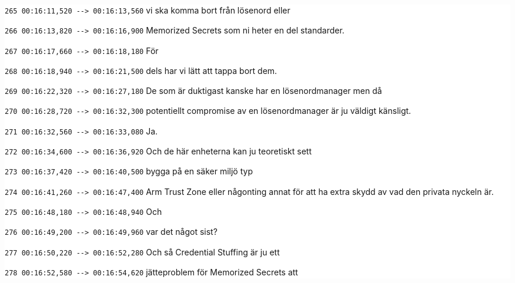 

`265 00:16:11,520 --> 00:16:13,560`
vi ska komma bort från lösenord eller



`266 00:16:13,820 --> 00:16:16,900`
Memorized Secrets som ni heter en del standarder.



`267 00:16:17,660 --> 00:16:18,180`
För



`268 00:16:18,940 --> 00:16:21,500`
dels har vi lätt att tappa bort dem.



`269 00:16:22,320 --> 00:16:27,180`
De som är duktigast kanske har en lösenordmanager men då



`270 00:16:28,720 --> 00:16:32,300`
potentiellt compromise av en lösenordmanager är ju väldigt känsligt.



`271 00:16:32,560 --> 00:16:33,080`
Ja.



`272 00:16:34,600 --> 00:16:36,920`
Och de här enheterna kan ju teoretiskt sett



`273 00:16:37,420 --> 00:16:40,500`
bygga på en säker miljö typ



`274 00:16:41,260 --> 00:16:47,400`
Arm Trust Zone eller någonting annat för att ha extra skydd av vad den privata nyckeln är.



`275 00:16:48,180 --> 00:16:48,940`
Och



`276 00:16:49,200 --> 00:16:49,960`
var det något sist?



`277 00:16:50,220 --> 00:16:52,280`
Och så Credential Stuffing är ju ett



`278 00:16:52,580 --> 00:16:54,620`
jätteproblem för Memorized Secrets att
